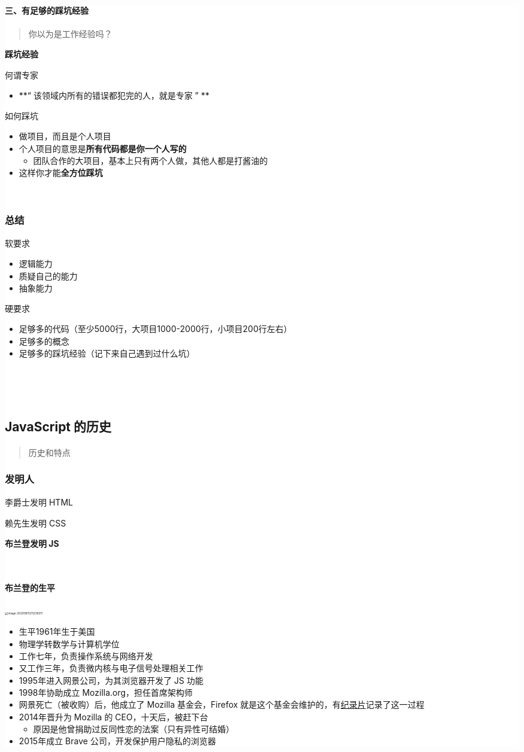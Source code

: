 #### 三、有足够的踩坑经验

>   你以为是工作经验吗？

**踩坑经验**

何谓专家

-   **“ 该领域内所有的错误都犯完的人，就是专家 ” **

如何踩坑

-   做项目，而且是个人项目
-   个人项目的意思是**所有代码都是你一个人写的**
    -   团队合作的大项目，基本上只有两个人做，其他人都是打酱油的
-   这样你才能**全方位踩坑**



​	

### 总结

软要求

-   逻辑能力
-   质疑自己的能力
-   抽象能力

硬要求

-   足够多的代码（至少5000行，大项目1000-2000行，小项目200行左右）
-   足够多的概念
-   足够多的踩坑经验（记下来自己遇到过什么坑）



​	

​	

## JavaScript 的历史

>   历史和特点

### 发明人

李爵士发明 HTML

赖先生发明 CSS

**布兰登发明 JS**

​	

#### 布兰登的生平

 <img src="https://i.loli.net/2020/08/11/XZJnzM8m721KApc.png" alt="image-20200811211238311" style="zoom: 33%;" />

-   生平1961年生于美国
-   物理学转数学与计算机学位
-   工作七年，负责操作系统与网络开发
-   又工作三年，负责微内核与电子信号处理相关工作
-   1995年进入网景公司，为其浏览器开发了 JS 功能
-   1998年协助成立 Mozilla.org，担任首席架构师
-   网景死亡（被收购）后，他成立了 Mozilla 基金会，Firefox 就是这个基金会维护的，有[纪录片](https://www.bilibili.com/video/av15989846/)记录了这一过程
-   2014年晋升为 Mozilla 的 CEO，十天后，被赶下台
    -   原因是他曾捐助过反同性恋的法案（只有异性可结婚）
-   2015年成立 Brave 公司，开发保护用户隐私的浏览器

